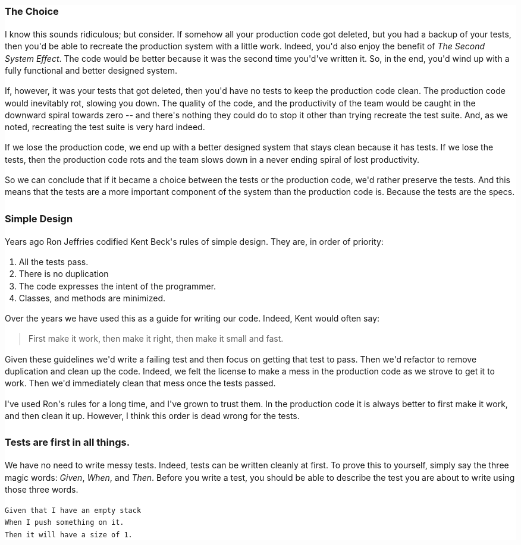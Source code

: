 ### The Choice

I know this sounds ridiculous; but consider.  If somehow all your production code got deleted, but you had a backup of your tests, then you'd be able to recreate the production system with a little work.  Indeed, you'd also enjoy the benefit of _The Second System Effect_.  The code would be better because it was the second time you'd've written it.  So, in the end, you'd wind up with a fully functional and better designed system.

If, however, it was your tests that got deleted, then you'd have no tests to keep the production code clean.  The production code would inevitably rot, slowing you down.  The quality of the code, and the productivity of the team would be caught in the downward spiral towards zero -- and there's nothing they could do to stop it other than trying recreate the test suite.  And, as we noted, recreating the test suite is very hard indeed.

If we lose the production code, we end up with a better designed system that stays clean because it has tests.  If we lose the tests, then the production code rots and the team slows down in a never ending spiral of lost productivity.

So we can conclude that if it became a choice between the tests or the production code, we'd rather preserve the tests.  And this means that the tests are a more important component of the system than the production code is.  Because the tests are the specs.

### Simple Design

Years ago Ron Jeffries codified Kent Beck's rules of simple design.  They are, in order of priority:

1. All the tests pass.
2. There is no duplication
3. The code expresses the intent of the programmer.
4. Classes, and methods are minimized.

Over the years we have used this as a guide for writing our code.  Indeed, Kent would often say:

>First make it work, then make it right, then make it small and fast.

Given these guidelines we'd write a failing test and then focus on getting that test to pass.  Then we'd refactor to remove duplication and clean up the code.  Indeed, we felt the license to make a mess in the production code as we strove to get it to work.  Then we'd immediately clean that mess once the tests passed.

I've used Ron's rules for a long time, and I've grown to trust them.  In the production code it is always better to first make it work, and then clean it up.  However, I think this order is dead wrong for the tests.

### Tests are first in all things.

We have no need to write messy tests.  Indeed, tests can be written cleanly at first.  To prove this to yourself, simply say the three magic words: _Given_, _When_, and _Then_.  Before you write a test, you should be able to describe the test you are about to write using those three words.  

    Given that I have an empty stack
    When I push something on it.
    Then it will have a size of 1.

>
